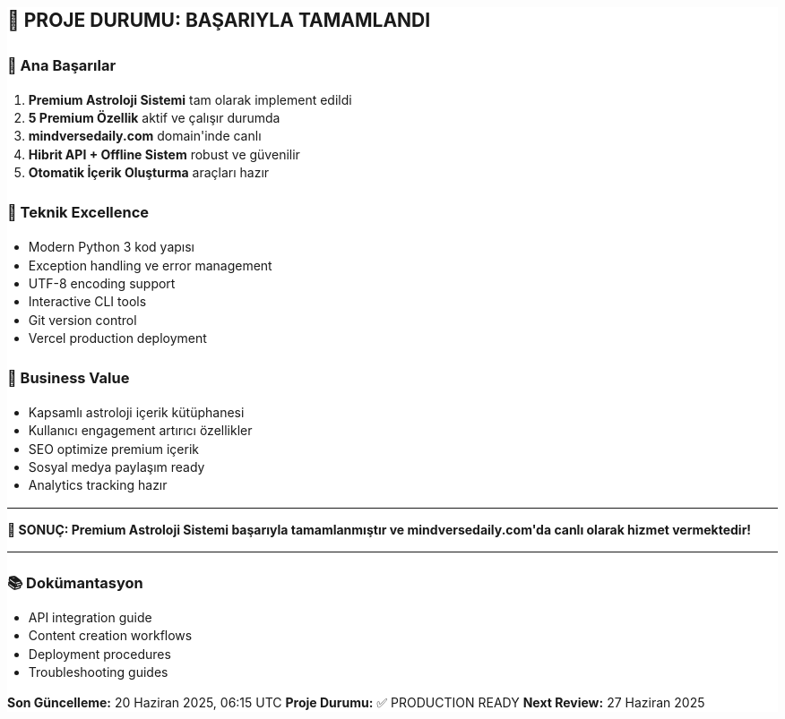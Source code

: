 
## 🎉 PROJE DURUMU: BAŞARIYLA TAMAMLANDI

### 🌟 Ana Başarılar
1. **Premium Astroloji Sistemi** tam olarak implement edildi
2. **5 Premium Özellik** aktif ve çalışır durumda
3. **mindversedaily.com** domain'inde canlı
4. **Hibrit API + Offline Sistem** robust ve güvenilir
5. **Otomatik İçerik Oluşturma** araçları hazır

### 🔧 Teknik Excellence
- Modern Python 3 kod yapısı
- Exception handling ve error management
- UTF-8 encoding support
- Interactive CLI tools
- Git version control
- Vercel production deployment

### 🎯 Business Value
- Kapsamlı astroloji içerik kütüphanesi
- Kullanıcı engagement artırıcı özellikler
- SEO optimize premium içerik
- Sosyal medya paylaşım ready
- Analytics tracking hazır

---

**🎊 SONUÇ: Premium Astroloji Sistemi başarıyla tamamlanmıştır ve mindversedaily.com'da canlı olarak hizmet vermektedir!**

---

### 📚 Dokümantasyon
- API integration guide
- Content creation workflows
- Deployment procedures
- Troubleshooting guides

**Son Güncelleme:** 20 Haziran 2025, 06:15 UTC
**Proje Durumu:** ✅ PRODUCTION READY
**Next Review:** 27 Haziran 2025
